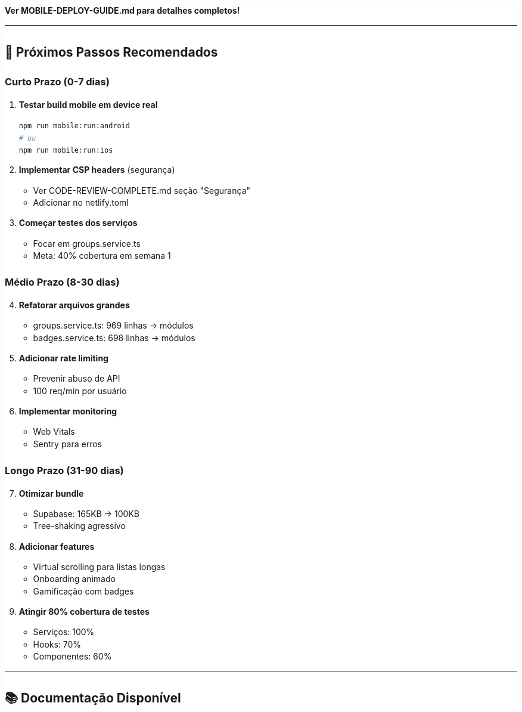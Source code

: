 **Ver MOBILE-DEPLOY-GUIDE.md para detalhes completos!**

---

## 🎯 Próximos Passos Recomendados

### Curto Prazo (0-7 dias)
1. **Testar build mobile em device real**
   ```bash
   npm run mobile:run:android
   # ou
   npm run mobile:run:ios
   ```

2. **Implementar CSP headers** (segurança)
   - Ver CODE-REVIEW-COMPLETE.md seção "Segurança"
   - Adicionar no netlify.toml

3. **Começar testes dos serviços**
   - Focar em groups.service.ts
   - Meta: 40% cobertura em semana 1

### Médio Prazo (8-30 dias)
4. **Refatorar arquivos grandes**
   - groups.service.ts: 969 linhas → módulos
   - badges.service.ts: 698 linhas → módulos

5. **Adicionar rate limiting**
   - Prevenir abuso de API
   - 100 req/min por usuário

6. **Implementar monitoring**
   - Web Vitals
   - Sentry para erros

### Longo Prazo (31-90 dias)
7. **Otimizar bundle**
   - Supabase: 165KB → 100KB
   - Tree-shaking agressivo

8. **Adicionar features**
   - Virtual scrolling para listas longas
   - Onboarding animado
   - Gamificação com badges

9. **Atingir 80% cobertura de testes**
   - Serviços: 100%
   - Hooks: 70%
   - Componentes: 60%

---

## 📚 Documentação Disponível
